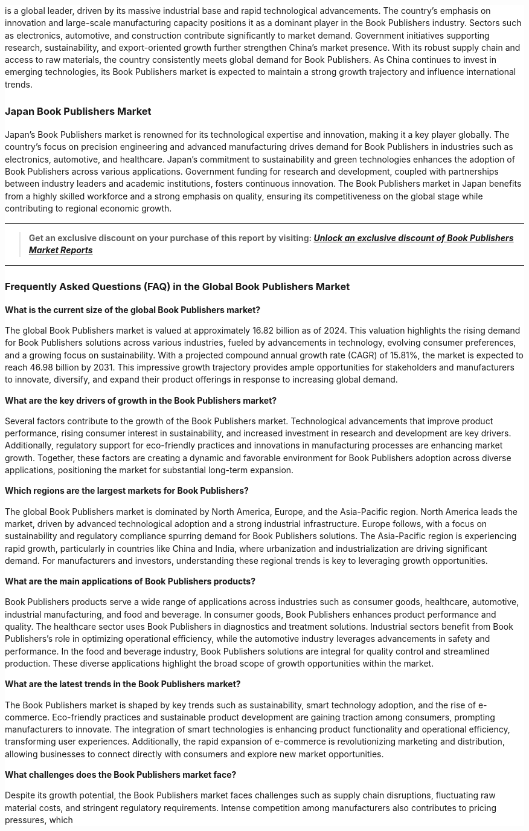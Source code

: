 is a global leader, driven by its massive industrial base and rapid technological advancements. The country&rsquo;s emphasis on innovation and large-scale manufacturing capacity positions it as a dominant player in the Book Publishers industry. Sectors such as electronics, automotive, and construction contribute significantly to market demand. Government initiatives supporting research, sustainability, and export-oriented growth further strengthen China&rsquo;s market presence. With its robust supply chain and access to raw materials, the country consistently meets global demand for Book Publishers. As China continues to invest in emerging technologies, its Book Publishers market is expected to maintain a strong growth trajectory and influence international trends.</p><h3>Japan Book Publishers Market</h3><p>Japan&rsquo;s Book Publishers market is renowned for its technological expertise and innovation, making it a key player globally. The country&rsquo;s focus on precision engineering and advanced manufacturing drives demand for Book Publishers in industries such as electronics, automotive, and healthcare. Japan&rsquo;s commitment to sustainability and green technologies enhances the adoption of Book Publishers across various applications. Government funding for research and development, coupled with partnerships between industry leaders and academic institutions, fosters continuous innovation. The Book Publishers market in Japan benefits from a highly skilled workforce and a strong emphasis on quality, ensuring its competitiveness on the global stage while contributing to regional economic growth.</p><hr /><blockquote><p><strong>Get an exclusive discount on your purchase of this report by visiting: <em><a href="://marketresearchpulse.com/ask-for-discount/88321?utm_source=Github&amp;utm_medium=0110">Unlock an exclusive discount of Book Publishers Market Reports</a></em>&nbsp;</strong></p></blockquote><hr /><h3>Frequently Asked Questions (FAQ) in the Global Book Publishers Market</h3><p><strong>What is the current size of the global Book Publishers market?</strong></p><p>The global Book Publishers market is valued at approximately 16.82 billion as of 2024. This valuation highlights the rising demand for Book Publishers solutions across various industries, fueled by advancements in technology, evolving consumer preferences, and a growing focus on sustainability. With a projected compound annual growth rate (CAGR) of 15.81%, the market is expected to reach 46.98 billion by 2031. This impressive growth trajectory provides ample opportunities for stakeholders and manufacturers to innovate, diversify, and expand their product offerings in response to increasing global demand.</p><p><strong>What are the key drivers of growth in the Book Publishers market?</strong></p><p>Several factors contribute to the growth of the Book Publishers market. Technological advancements that improve product performance, rising consumer interest in sustainability, and increased investment in research and development are key drivers. Additionally, regulatory support for eco-friendly practices and innovations in manufacturing processes are enhancing market growth. Together, these factors are creating a dynamic and favorable environment for Book Publishers adoption across diverse applications, positioning the market for substantial long-term expansion.</p><p><strong>Which regions are the largest markets for Book Publishers?</strong></p><p>The global Book Publishers market is dominated by North America, Europe, and the Asia-Pacific region. North America leads the market, driven by advanced technological adoption and a strong industrial infrastructure. Europe follows, with a focus on sustainability and regulatory compliance spurring demand for Book Publishers solutions. The Asia-Pacific region is experiencing rapid growth, particularly in countries like China and India, where urbanization and industrialization are driving significant demand. For manufacturers and investors, understanding these regional trends is key to leveraging growth opportunities.</p><p><strong>What are the main applications of Book Publishers products?</strong></p><p>Book Publishers products serve a wide range of applications across industries such as consumer goods, healthcare, automotive, industrial manufacturing, and food and beverage. In consumer goods, Book Publishers enhances product performance and quality. The healthcare sector uses Book Publishers in diagnostics and treatment solutions. Industrial sectors benefit from Book Publishers&rsquo;s role in optimizing operational efficiency, while the automotive industry leverages advancements in safety and performance. In the food and beverage industry, Book Publishers solutions are integral for quality control and streamlined production. These diverse applications highlight the broad scope of growth opportunities within the market.</p><p><strong>What are the latest trends in the Book Publishers market?</strong></p><p>The Book Publishers market is shaped by key trends such as sustainability, smart technology adoption, and the rise of e-commerce. Eco-friendly practices and sustainable product development are gaining traction among consumers, prompting manufacturers to innovate. The integration of smart technologies is enhancing product functionality and operational efficiency, transforming user experiences. Additionally, the rapid expansion of e-commerce is revolutionizing marketing and distribution, allowing businesses to connect directly with consumers and explore new market opportunities.</p><p><strong>What challenges does the Book Publishers market face?</strong></p><p>Despite its growth potential, the Book Publishers market faces challenges such as supply chain disruptions, fluctuating raw material costs, and stringent regulatory requirements. Intense competition among manufacturers also contributes to pricing pressures, which